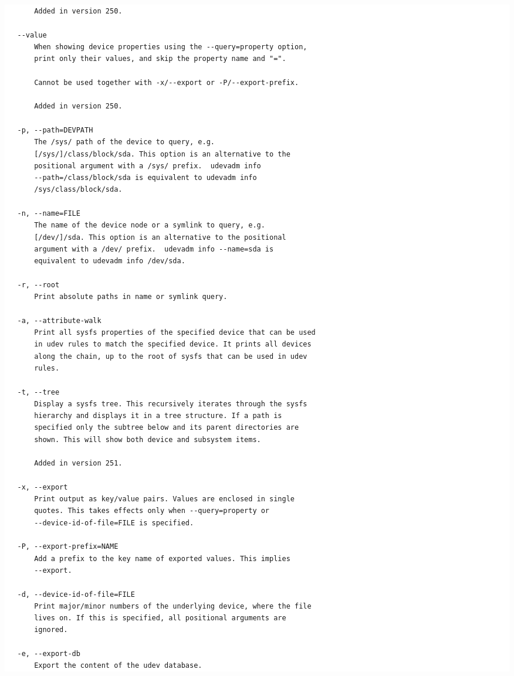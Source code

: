            Added in version 250.

       --value
           When showing device properties using the --query=property option,
           print only their values, and skip the property name and "=".

           Cannot be used together with -x/--export or -P/--export-prefix.

           Added in version 250.

       -p, --path=DEVPATH
           The /sys/ path of the device to query, e.g.
           [/sys/]/class/block/sda. This option is an alternative to the
           positional argument with a /sys/ prefix.  udevadm info
           --path=/class/block/sda is equivalent to udevadm info
           /sys/class/block/sda.

       -n, --name=FILE
           The name of the device node or a symlink to query, e.g.
           [/dev/]/sda. This option is an alternative to the positional
           argument with a /dev/ prefix.  udevadm info --name=sda is
           equivalent to udevadm info /dev/sda.

       -r, --root
           Print absolute paths in name or symlink query.

       -a, --attribute-walk
           Print all sysfs properties of the specified device that can be used
           in udev rules to match the specified device. It prints all devices
           along the chain, up to the root of sysfs that can be used in udev
           rules.

       -t, --tree
           Display a sysfs tree. This recursively iterates through the sysfs
           hierarchy and displays it in a tree structure. If a path is
           specified only the subtree below and its parent directories are
           shown. This will show both device and subsystem items.

           Added in version 251.

       -x, --export
           Print output as key/value pairs. Values are enclosed in single
           quotes. This takes effects only when --query=property or
           --device-id-of-file=FILE is specified.

       -P, --export-prefix=NAME
           Add a prefix to the key name of exported values. This implies
           --export.

       -d, --device-id-of-file=FILE
           Print major/minor numbers of the underlying device, where the file
           lives on. If this is specified, all positional arguments are
           ignored.

       -e, --export-db
           Export the content of the udev database.
